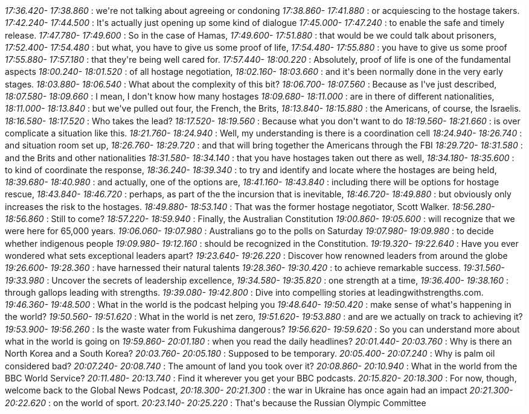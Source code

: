 *17:36.420- 17:38.860* :  we're not talking about agreeing or condoning
*17:38.860- 17:41.880* :  or acquiescing to the hostage takers.
*17:42.240- 17:44.500* :  It's actually just opening up some kind of dialogue
*17:45.000- 17:47.240* :  to enable the safe and timely release.
*17:47.780- 17:49.600* :  So in the case of Hamas,
*17:49.600- 17:51.880* :  that would be we could talk about prisoners,
*17:52.400- 17:54.480* :  but what, you have to give us some proof of life,
*17:54.480- 17:55.880* :  you have to give us some proof
*17:55.880- 17:57.180* :  that they're being well cared for.
*17:57.440- 18:00.220* :  Absolutely, proof of life is one of the fundamental aspects
*18:00.240- 18:01.520* :  of all hostage negotiation,
*18:02.160- 18:03.660* :  and it's been normally done in the very early stages.
*18:03.880- 18:06.540* :  What about the complexity of this bit?
*18:06.700- 18:07.560* :  Because as I've just described,
*18:07.580- 18:09.660* :  I mean, I don't know how many hostages
*18:09.680- 18:11.000* :  are in there of different nationalities,
*18:11.000- 18:13.840* :  but we've pulled out four, the French, the Brits,
*18:13.840- 18:15.880* :  the Americans, of course, the Israelis.
*18:16.580- 18:17.520* :  Who takes the lead?
*18:17.520- 18:19.560* :  Because what you don't want to do
*18:19.560- 18:21.660* :  is over complicate a situation like this.
*18:21.760- 18:24.940* :  Well, my understanding is there is a coordination cell
*18:24.940- 18:26.740* :  and situation room set up,
*18:26.760- 18:29.720* :  and that will bring together the Americans through the FBI
*18:29.720- 18:31.580* :  and the Brits and other nationalities
*18:31.580- 18:34.140* :  that you have hostages taken out there as well,
*18:34.180- 18:35.600* :  to kind of coordinate the response,
*18:36.240- 18:39.340* :  to try and identify and locate where the hostages are being held,
*18:39.680- 18:40.980* :  and actually, one of the options are,
*18:41.160- 18:43.840* :  including there will be options for hostage rescue,
*18:43.840- 18:46.720* :  perhaps, as part of the the incursion that is inevitable,
*18:46.720- 18:49.880* :  but obviously only increases the risk to the hostages.
*18:49.880- 18:53.140* :  That was the former hostage negotiator, Scott Walker.
*18:56.280- 18:56.860* :  Still to come?
*18:57.220- 18:59.940* :  Finally, the Australian Constitution
*19:00.860- 19:05.600* :  will recognize that we were here for 65,000 years.
*19:06.060- 19:07.980* :  Australians go to the polls on Saturday
*19:07.980- 19:09.980* :  to decide whether indigenous people
*19:09.980- 19:12.160* :  should be recognized in the Constitution.
*19:19.320- 19:22.640* :  Have you ever wondered what sets exceptional leaders apart?
*19:23.640- 19:26.220* :  Discover how renowned leaders from around the globe
*19:26.600- 19:28.360* :  have harnessed their natural talents
*19:28.360- 19:30.420* :  to achieve remarkable success.
*19:31.560- 19:33.980* :  Uncover the secrets of leadership excellence,
*19:34.580- 19:35.820* :  one strength at a time,
*19:36.400- 19:38.160* :  through gallops leading with strengths.
*19:39.080- 19:42.800* :  Dive into compelling stories at leadingwithstrengths.com.
*19:46.360- 19:48.500* :  What in the world is the podcast helping you
*19:48.640- 19:50.420* :  make sense of what's happening in the world?
*19:50.560- 19:51.620* :  What in the world is net zero,
*19:51.620- 19:53.880* :  and are we actually on track to achieving it?
*19:53.900- 19:56.260* :  Is the waste water from Fukushima dangerous?
*19:56.620- 19:59.620* :  So you can understand more about what in the world is going on
*19:59.860- 20:01.180* :  when you read the daily headlines?
*20:01.440- 20:03.760* :  Why is there an North Korea and a South Korea?
*20:03.760- 20:05.180* :  Supposed to be temporary.
*20:05.400- 20:07.240* :  Why is palm oil considered bad?
*20:07.240- 20:08.740* :  The amount of land you took over it?
*20:08.860- 20:10.940* :  What in the world from the BBC World Service?
*20:11.480- 20:13.740* :  Find it wherever you get your BBC podcasts.
*20:15.820- 20:18.300* :  For now, though, welcome back to the Global News Podcast,
*20:18.300- 20:21.300* :  the war in Ukraine has once again had an impact
*20:21.300- 20:22.620* :  on the world of sport.
*20:23.140- 20:25.220* :  That's because the Russian Olympic Committee